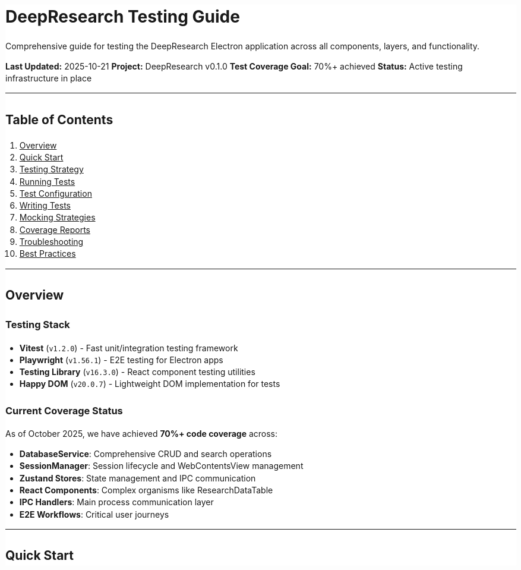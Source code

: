 # DeepResearch Testing Guide

Comprehensive guide for testing the DeepResearch Electron application across all components, layers, and functionality.

**Last Updated:** 2025-10-21
**Project:** DeepResearch v0.1.0
**Test Coverage Goal:** 70%+ achieved
**Status:** Active testing infrastructure in place

---

## Table of Contents

1. [Overview](#overview)
2. [Quick Start](#quick-start)
3. [Testing Strategy](#testing-strategy)
4. [Running Tests](#running-tests)
5. [Test Configuration](#test-configuration)
6. [Writing Tests](#writing-tests)
7. [Mocking Strategies](#mocking-strategies)
8. [Coverage Reports](#coverage-reports)
9. [Troubleshooting](#troubleshooting)
10. [Best Practices](#best-practices)

---

## Overview

### Testing Stack

- **Vitest** (`v1.2.0`) - Fast unit/integration testing framework
- **Playwright** (`v1.56.1`) - E2E testing for Electron apps
- **Testing Library** (`v16.3.0`) - React component testing utilities
- **Happy DOM** (`v20.0.7`) - Lightweight DOM implementation for tests

### Current Coverage Status

As of October 2025, we have achieved **70%+ code coverage** across:

- **DatabaseService**: Comprehensive CRUD and search operations
- **SessionManager**: Session lifecycle and WebContentsView management
- **Zustand Stores**: State management and IPC communication
- **React Components**: Complex organisms like ResearchDataTable
- **IPC Handlers**: Main process communication layer
- **E2E Workflows**: Critical user journeys

---

## Quick Start

